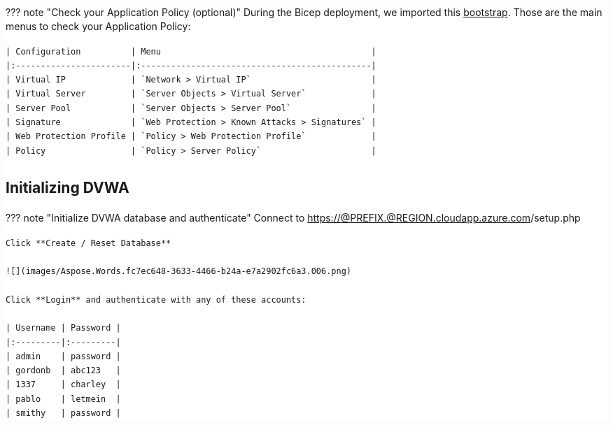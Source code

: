 ??? note "Check your Application Policy (optional)"
    During the Bicep deployment, we imported this [bootstrap](bootstrap.md). Those are the main menus to check your Application Policy:

    | Configuration          | Menu                                          |
    |:-----------------------|:----------------------------------------------|
    | Virtual IP             | `Network > Virtual IP`                        |
    | Virtual Server         | `Server Objects > Virtual Server`             |
    | Server Pool            | `Server Objects > Server Pool`                |
    | Signature              | `Web Protection > Known Attacks > Signatures` |
    | Web Protection Profile | `Policy > Web Protection Profile`             |
    | Policy                 | `Policy > Server Policy`                      |

## Initializing DVWA

??? note "Initialize DVWA database and authenticate"
    Connect to <a href="https://@PREFIX.@REGION.cloudapp.azure.com/setup.php" target="_blank">https://@PREFIX.@REGION.cloudapp.azure.com/setup.php</a>

    Click **Create / Reset Database**

    ![](images/Aspose.Words.fc7ec648-3633-4466-b24a-e7a2902fc6a3.006.png)

    Click **Login** and authenticate with any of these accounts:

    | Username | Password |
    |:---------|:---------|
    | admin    | password |
    | gordonb  | abc123   |
    | 1337     | charley  |
    | pablo    | letmein  |
    | smithy   | password |
